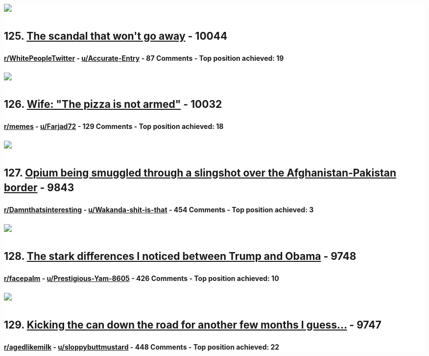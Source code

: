 <a href="https://v.redd.it/omzgc54yf8gf1"><img src="https://external-preview.redd.it/OXZwb3FndnhmOGdmMSiqQDvu-JDjXm7XRU06cIXRirrgQFjrQklKKdNv1sTC.png?width=140&amp;height=112&amp;crop=140:112,smart&amp;format=jpg&amp;v=enabled&amp;lthumb=true&amp;s=91ae3bfe4a7e7c1657fda11e4058506fb08a8c1e"></img></a>

## 125. [The scandal that won't go away](http://reddit.com/r/WhitePeopleTwitter/comments/1mdzti3/the_scandal_that_wont_go_away/) - 10044
#### [r/WhitePeopleTwitter](http://reddit.com/r/WhitePeopleTwitter) - [u/Accurate-Entry](http://reddit.com/u/Accurate-Entry) - 87 Comments - Top position achieved: 19

<a href="https://i.redd.it/7hlll66ua7gf1.png"><img src="https://b.thumbs.redditmedia.com/Y_qtWFLnmz13Mi3QgvILaC1d0DLDRhVbHqMZhRtT4HY.jpg"></img></a>

## 126. [Wife: "The pizza is not armed"](http://reddit.com/r/memes/comments/1me4ymw/wife_the_pizza_is_not_armed/) - 10032
#### [r/memes](http://reddit.com/r/memes) - [u/Farjad72](http://reddit.com/u/Farjad72) - 129 Comments - Top position achieved: 18

<a href="https://i.redd.it/jhvipzmjc8gf1.gif"><img src="https://b.thumbs.redditmedia.com/8BUOu2saPU3jUigSj6_22PTw_R15rprBYk6K4dNho1E.jpg"></img></a>

## 127. [Opium being smuggled through a slingshot over the Afghanistan-Pakistan border](http://reddit.com/r/Damnthatsinteresting/comments/1me9t1a/opium_being_smuggled_through_a_slingshot_over_the/) - 9843
#### [r/Damnthatsinteresting](http://reddit.com/r/Damnthatsinteresting) - [u/Wakanda-shit-is-that](http://reddit.com/u/Wakanda-shit-is-that) - 454 Comments - Top position achieved: 3

<a href="https://v.redd.it/imkqfu5699gf1"><img src="https://external-preview.redd.it/YXhxMHZ0eDU5OWdmMVACfZ7mDgjBe-pYWsY-_ILuBbmNK1_MYCEldPjwqsYK.png?width=140&amp;height=140&amp;crop=140:140,smart&amp;format=jpg&amp;v=enabled&amp;lthumb=true&amp;s=1f94f65df2557e734a5bb8994b50acf32621bf8c"></img></a>

## 128. [The stark differences I noticed between Trump and Obama](http://reddit.com/r/facepalm/comments/1mdqgpb/the_stark_differences_i_noticed_between_trump_and/) - 9748
#### [r/facepalm](http://reddit.com/r/facepalm) - [u/Prestigious-Yam-8605](http://reddit.com/u/Prestigious-Yam-8605) - 426 Comments - Top position achieved: 10

<a href="https://www.reddit.com/gallery/1mdqgpb"><img src="https://b.thumbs.redditmedia.com/bhhPRNBb6w1wD5zL4s8LgMdIuR6ug5olx3q-zkkZTAA.jpg"></img></a>

## 129. [Kicking the can down the road for another few months I guess…](http://reddit.com/r/agedlikemilk/comments/1me72ds/kicking_the_can_down_the_road_for_another_few/) - 9747
#### [r/agedlikemilk](http://reddit.com/r/agedlikemilk) - [u/sloppybuttmustard](http://reddit.com/u/sloppybuttmustard) - 448 Comments - Top position achieved: 22
